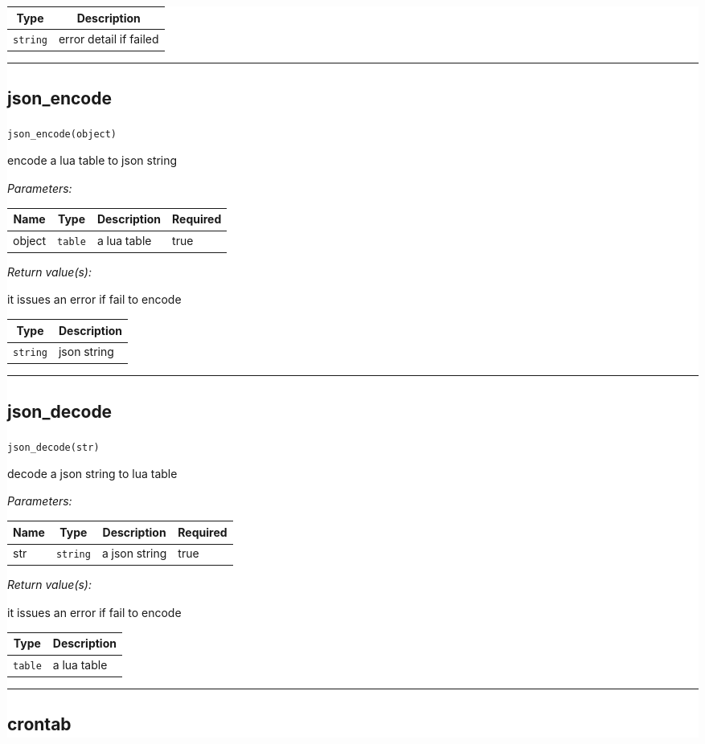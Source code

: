 
| Type | Description |
| --- | ---- |
| `string` | error detail if failed |

---

## json_encode

`json_encode(object)`

encode a lua table to json string

*Parameters:*  

| Name | Type | Description | Required |
| --- | ---- | ---- | ---- |
| object | `table` | a lua table  | true |


*Return value(s):*  

it issues an error if fail to encode

| Type | Description |
| --- | ---- |
| `string` | json string |

---


## json_decode

`json_decode(str)`

decode a json string to lua table

*Parameters:*  

| Name | Type | Description | Required |
| --- | ---- | ---- | ---- |
| str | `string` | a json string  | true |


*Return value(s):*  

it issues an error if fail to encode

| Type | Description |
| --- | ---- |
| `table` | a lua table |

---

## crontab
